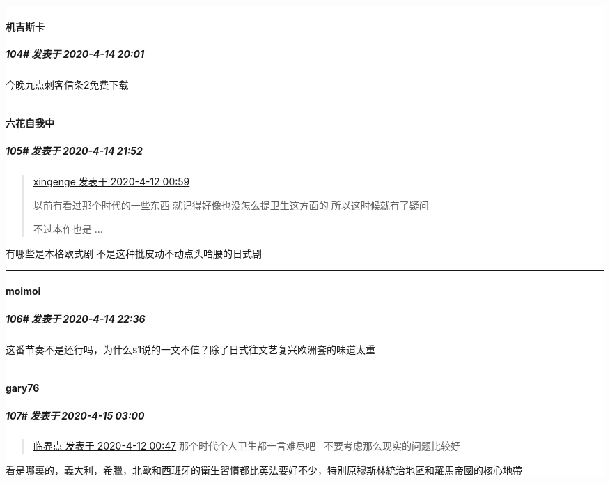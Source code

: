 





*****

####  机吉斯卡  
##### 104#       发表于 2020-4-14 20:01




今晚九点刺客信条2免费下载







*****

####  六花自我中  
##### 105#       发表于 2020-4-14 21:52



<blockquote><a href="httphttps://bbs.saraba1st.com/2b/forum.php?mod=redirect&amp;goto=findpost&amp;pid=47051372&amp;ptid=1847633" target="_blank">xingenge 发表于 2020-4-12 00:59</a>

以前有看过那个时代的一些东西 就记得好像也没怎么提卫生这方面的 所以这时候就有了疑问 


不过本作也是 ...</blockquote>
有哪些是本格欧式剧 不是这种批皮动不动点头哈腰的日式剧







*****

####  moimoi  
##### 106#       发表于 2020-4-14 22:36




这番节奏不是还行吗，为什么s1说的一文不值？除了日式往文艺复兴欧洲套的味道太重







*****

####  gary76  
##### 107#       发表于 2020-4-15 03:00



<blockquote><a href="httphttps://bbs.saraba1st.com/2b/forum.php?mod=redirect&amp;goto=findpost&amp;pid=47051298&amp;ptid=1847633" target="_blank">临界点 发表于 2020-4-12 00:47</a>
那个时代个人卫生都一言难尽吧   不要考虑那么现实的问题比较好</blockquote>
看是哪裏的，義大利，希臘，北歐和西班牙的衛生習慣都比英法要好不少，特別原穆斯林統治地區和羅馬帝國的核心地帶
